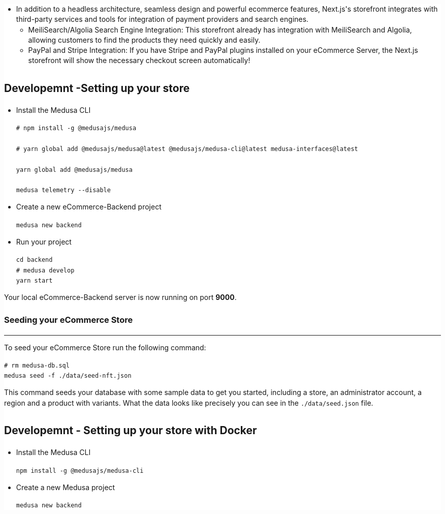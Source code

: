 * In addition to a headless architecture, seamless design and powerful ecommerce features, Next.js's storefront integrates with third-party services and tools for integration of payment providers and search engines.
  * MeiliSearch/Algolia Search Engine Integration: This storefront already has integration with MeiliSearch and Algolia, allowing customers to find the products they need quickly and easily.
  * PayPal and Stripe Integration: If you have Stripe and PayPal plugins installed on your eCommerce Server, the Next.js storefront will show the necessary checkout screen automatically! 


## Developemnt -Setting up your store

- Install the Medusa CLI
  ```
  # npm install -g @medusajs/medusa
  
  # yarn global add @medusajs/medusa@latest @medusajs/medusa-cli@latest medusa-interfaces@latest

  yarn global add @medusajs/medusa
  
  medusa telemetry --disable

  ```
- Create a new eCommerce-Backend project
  ```
  medusa new backend
  ```
- Run your project
  ```
  cd backend
  # medusa develop
  yarn start
  ```

Your local eCommerce-Backend server is now running on port **9000**.

### Seeding your eCommerce Store

---

To seed your eCommerce Store run the following command:

```
# rm medusa-db.sql
medusa seed -f ./data/seed-nft.json
```

This command seeds your database with some sample data to get you started, including a store, an administrator account, a region and a product with variants. What the data looks like precisely you can see in the `./data/seed.json` file.

## Developemnt - Setting up your store with Docker

- Install the Medusa CLI
  ```
  npm install -g @medusajs/medusa-cli
  ```
- Create a new Medusa project
  ```
  medusa new backend
  ```
